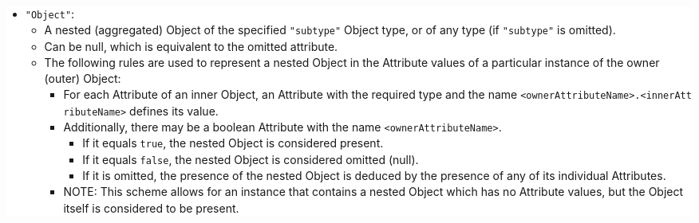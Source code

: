- `"Object"`:
    - A nested (aggregated) Object of the specified `"subtype"` Object type, or of any type (if
        `"subtype"` is omitted).
    - Can be null, which is equivalent to the omitted attribute.
    - The following rules are used to represent a nested Object in the Attribute values of a
        particular instance of the owner (outer) Object:
        - For each Attribute of an inner Object, an Attribute with the required type and the name
            `<ownerAttributeName>.<innerAttributeName>` defines its value.
        - Additionally, there may be a boolean Attribute with the name `<ownerAttributeName>`.
            - If it equals `true`, the nested Object is considered present.
            - If it equals `false`, the nested Object is considered omitted (null).
            - If it is omitted, the presence of the nested Object is deduced by the presence of any
                of its individual Attributes.
        - NOTE: This scheme allows for an instance that contains a nested Object which has no
            Attribute values, but the Object itself is considered to be present.
